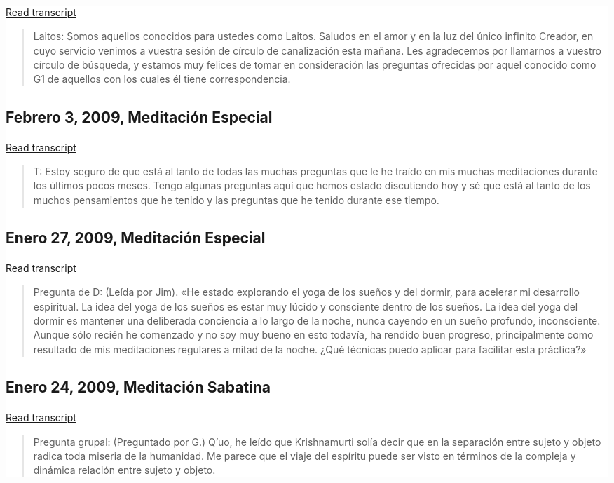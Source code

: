 
[Read transcript](es/2009/2009_0206_01)

> Laitos: Somos aquellos conocidos para ustedes como Laitos. Saludos en el amor y en la luz del único infinito Creador, en cuyo servicio venimos a vuestra sesión de círculo de canalización esta mañana. Les agradecemos por llamarnos a vuestro círculo de búsqueda, y estamos muy felices de tomar en consideración las preguntas ofrecidas por aquel conocido como G1 de aquellos con los cuales él tiene correspondencia.

[<i class="fas fa-file-pdf"></i>](http://llresearch.org/transcripts/issues/2009_spanish/2009_0206_01.pdf) [<i class="fas fa-external-link-alt"></i>](http://llresearch.org/transcripts/issues/2009_spanish/2009_0206_01.aspx)
 

## Febrero 3, 2009, Meditación Especial


[Read transcript](es/2009/2009_0203)

> T: Estoy seguro de que está al tanto de todas las muchas preguntas que le he traído en mis muchas meditaciones durante los últimos pocos meses. Tengo algunas preguntas aquí que hemos estado discutiendo hoy y sé que está al tanto de los muchos pensamientos que he tenido y las preguntas que he tenido durante ese tiempo.

[<i class="fas fa-file-pdf"></i>](http://llresearch.org/transcripts/issues/2009_spanish/2009_0203.pdf) [<i class="fas fa-external-link-alt"></i>](http://llresearch.org/transcripts/issues/2009_spanish/2009_0203.aspx)
 

## Enero 27, 2009, Meditación Especial


[Read transcript](es/2009/2009_0127)

> Pregunta de D: (Leída por Jim). «He estado explorando el yoga de los sueños y del dormir, para acelerar mi desarrollo espiritual. La idea del yoga de los sueños es estar muy lúcido y consciente dentro de los sueños. La idea del yoga del dormir es mantener una deliberada conciencia a lo largo de la noche, nunca cayendo en un sueño profundo, inconsciente. Aunque sólo recién he comenzado y no soy muy bueno en esto todavía, ha rendido buen progreso, principalmente como resultado de mis meditaciones regulares a mitad de la noche. ¿Qué técnicas puedo aplicar para facilitar esta práctica?»

[<i class="fas fa-file-pdf"></i>](http://llresearch.org/transcripts/issues/2009_spanish/2009_0127.pdf) [<i class="fas fa-external-link-alt"></i>](http://llresearch.org/transcripts/issues/2009_spanish/2009_0127.aspx)
 

## Enero 24, 2009, Meditación Sabatina


[Read transcript](es/2009/2009_0124)

> Pregunta grupal: (Preguntado por G.) Q’uo, he leído que Krishnamurti solía decir que en la separación entre sujeto y objeto radica toda miseria de la humanidad. Me parece que el viaje del espíritu puede ser visto en términos de la compleja y dinámica relación entre sujeto y objeto.

[<i class="fas fa-file-pdf"></i>](http://llresearch.org/transcripts/issues/2009_spanish/2009_0124.pdf) [<i class="fas fa-external-link-alt"></i>](http://llresearch.org/transcripts/issues/2009_spanish/2009_0124.aspx)
 